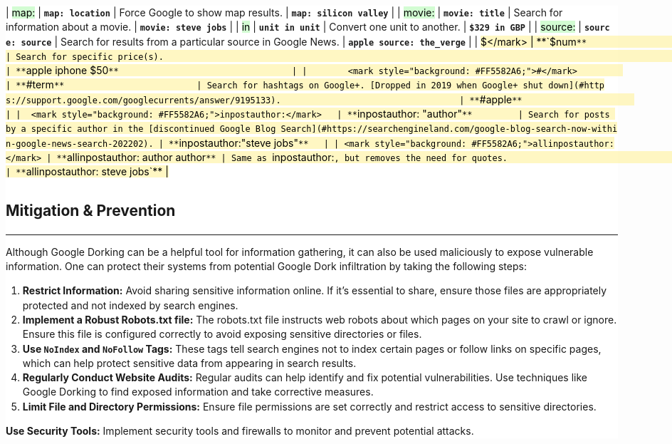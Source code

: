 |       <mark style="background: #BBFABBA6;">map:</mark>       | **`map: location`**                  | Force Google to show map results.                                                                                                                                      | **`map: silicon valley`**         |
|      <mark style="background: #BBFABBA6;">movie:</mark>      | **`movie: title`**                   | Search for information about a movie.                                                                                                                                  | **`movie: steve jobs`**           |
|        <mark style="background: #BBFABBA6;">in</mark>        | **`unit in unit`**                   | Convert one unit to another.                                                                                                                                           | **`$329 in GBP`**                 |
|     <mark style="background: #BBFABBA6;">source:</mark>      | **`source: source`**                 | Search for results from a particular source in Google News.                                                                                                            | **`apple source: the_verge`**     |
| <mark style="background: #FFF3A3A6;">$</mark>                                                             | **`$num`**                                     | Search for specific price(s).                                                                                                                                                                       | **`apple iphone $50`**                                  |
|        <mark style="background: #FF5582A6;">#</mark>         | **`#term`**                          | Search for hashtags on Google+. [Dropped in 2019 when Google+ shut down](#https://support.google.com/googlecurrents/answer/9195133).                                   | **`#apple`**                      |
|  <mark style="background: #FF5582A6;">inpostauthor:</mark>   | **`inpostauthor: "author"`**         | Search for posts by a specific author in the [discontinued Google Blog Search](#https://searchengineland.com/google-blog-search-now-within-google-news-search-202202). | **`inpostauthor:"steve jobs"`**   |
| <mark style="background: #FF5582A6;">allinpostauthor:</mark> | **`allinpostauthor: author author`** | Same as `inpostauthor:`, but removes the need for quotes.                                                                                                              | **`allinpostauthor: steve jobs`** |

## Mitigation & Prevention
---
Although Google Dorking can be a helpful tool for information gathering, it can also be used maliciously to expose vulnerable information. One can protect their systems from potential Google Dork infiltration by taking the following steps:

1. **Restrict Information:** Avoid sharing sensitive information online. If it’s essential to share, ensure those files are appropriately protected and not indexed by search engines.
2. **Implement a Robust Robots.txt file:** The robots.txt file instructs web robots about which pages on your site to crawl or ignore. Ensure this file is configured correctly to avoid exposing sensitive directories or files.
3. **Use `NoIndex` and `NoFollow` Tags:** These tags tell search engines not to index certain pages or follow links on specific pages, which can help protect sensitive data from appearing in search results.
4. **Regularly Conduct Website Audits:** Regular audits can help identify and fix potential vulnerabilities. Use techniques like Google Dorking to find exposed information and take corrective measures.
5. **Limit File and Directory Permissions:** Ensure file permissions are set correctly and restrict access to sensitive directories.

**Use Security Tools:** Implement security tools and firewalls to monitor and prevent potential attacks.



